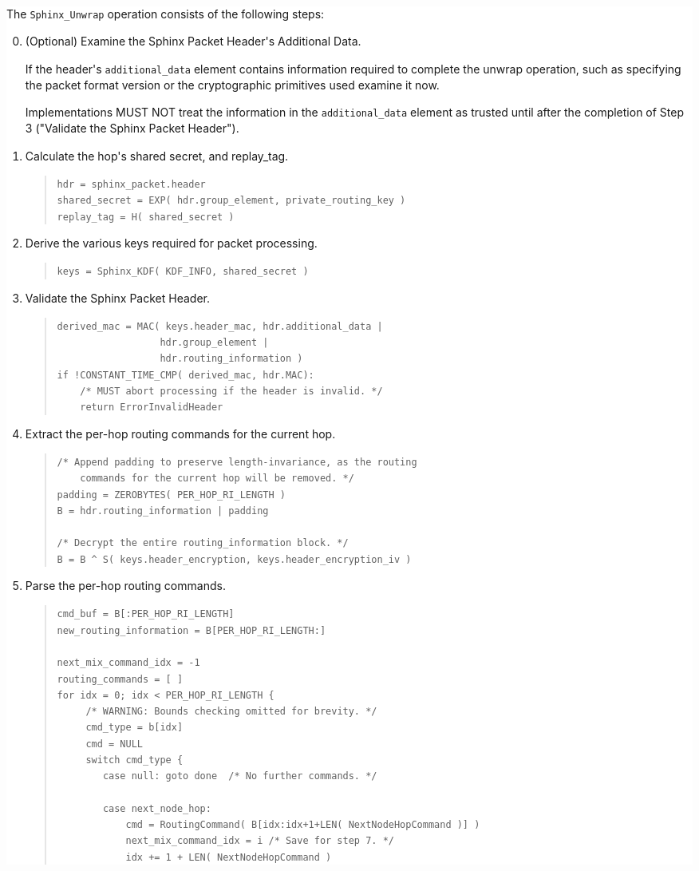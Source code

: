 The `Sphinx_Unwrap` operation consists of the following steps:

0.  (Optional) Examine the Sphinx Packet Header\'s Additional Data.

    If the header\'s `additional_data` element contains information
    required to complete the unwrap operation, such as specifying the
    packet format version or the cryptographic primitives used examine
    it now.

    Implementations MUST NOT treat the information in the
    `additional_data` element as trusted until after the completion of
    Step 3 (\"Validate the Sphinx Packet Header\").

1.  Calculate the hop\'s shared secret, and replay_tag.

    > ``` 
    > hdr = sphinx_packet.header
    > shared_secret = EXP( hdr.group_element, private_routing_key )
    > replay_tag = H( shared_secret )
    > ```

2.  Derive the various keys required for packet processing.

    > ``` 
    > keys = Sphinx_KDF( KDF_INFO, shared_secret )
    > ```

3.  Validate the Sphinx Packet Header.

    > ``` 
    > derived_mac = MAC( keys.header_mac, hdr.additional_data |
    >                   hdr.group_element |
    >                   hdr.routing_information )
    > if !CONSTANT_TIME_CMP( derived_mac, hdr.MAC):
    >     /* MUST abort processing if the header is invalid. */
    >     return ErrorInvalidHeader
    > ```

4.  Extract the per-hop routing commands for the current hop.

    > ``` 
    > /* Append padding to preserve length-invariance, as the routing
    >     commands for the current hop will be removed. */
    > padding = ZEROBYTES( PER_HOP_RI_LENGTH )
    > B = hdr.routing_information | padding
    >
    > /* Decrypt the entire routing_information block. */
    > B = B ^ S( keys.header_encryption, keys.header_encryption_iv )
    > ```

5.  Parse the per-hop routing commands.

    > ``` 
    > cmd_buf = B[:PER_HOP_RI_LENGTH]
    > new_routing_information = B[PER_HOP_RI_LENGTH:]
    >
    > next_mix_command_idx = -1
    > routing_commands = [ ]
    > for idx = 0; idx < PER_HOP_RI_LENGTH {
    >      /* WARNING: Bounds checking omitted for brevity. */
    >      cmd_type = b[idx]
    >      cmd = NULL
    >      switch cmd_type {
    >         case null: goto done  /* No further commands. */
    >
    >         case next_node_hop:
    >             cmd = RoutingCommand( B[idx:idx+1+LEN( NextNodeHopCommand )] )
    >             next_mix_command_idx = i /* Save for step 7. */
    >             idx += 1 + LEN( NextNodeHopCommand )